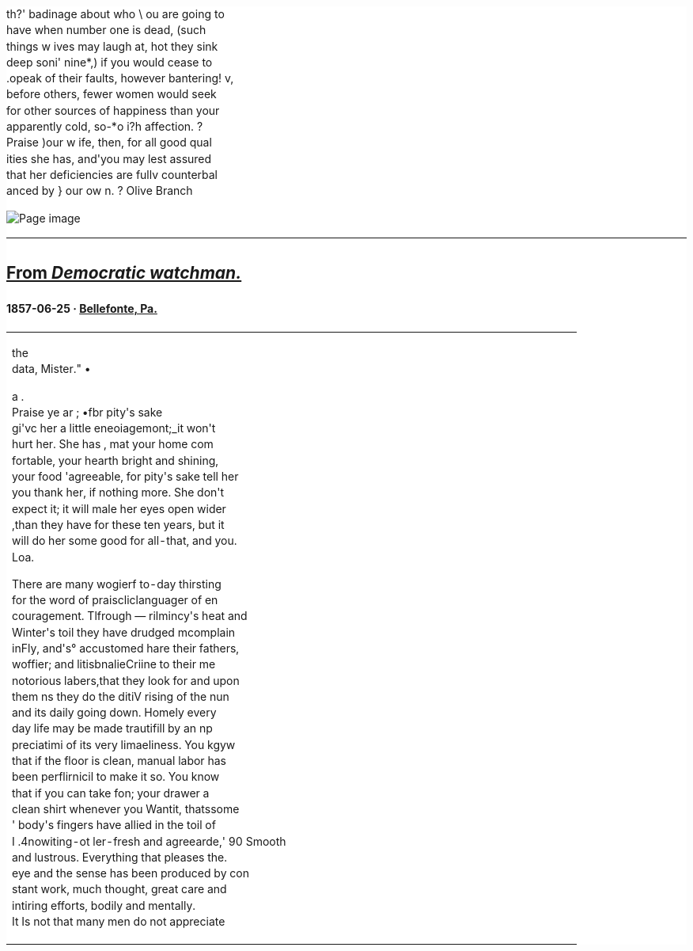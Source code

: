 th?&#x27; badinage about who \ ou are going to  
have when number one is dead, (such  
things w ives may laugh at, hot they sink  
deep soni&#x27; nine*,) if you would cease to  
.opeak of their faults, however bantering! v,  
before others, fewer women would seek  
for other sources of happiness than your  
apparently cold, so-*o i?h affection. ?  
Praise )our w ife, then, for all good qual­  
ities she has, and&#x27;you may lest assured  
that her deficiencies are fullv counterbal­  
anced by } our ow n. ? Olive Branch
</td><td style="width: 50%; max-height: 75%; margin: auto; display: block;">
<img alt="Page image" src="https://tile.loc.gov/image-services/iiif/service:ndnp:wvu:batch_wvu_antares_ver02:data:sn84026824:00271767754:1857062001:0263/pct:65.067316,14.067763,33.056431,83.544680/!600,600/0/default.jpg"/>
</td>
</tr></table>

---

## [From _Democratic watchman._](https://panewsarchive.psu.edu/lccn/sn83031981/1857-06-25/ed-1/seq-1/)

#### 1857-06-25 &middot; [Bellefonte, Pa.](http://dbpedia.org/resource/Bellefonte%2C_Pennsylvania)

<table style="width: 100%;"><tr><td style="width: 50%">

the  
data, Mister.&quot; •  
  
a .  
Praise ye ar ; •fbr pity&#x27;s sake  
gi&#x27;vc her a little eneoiagemont;_it won&#x27;t  
hurt her. She has , mat your home com­  
fortable, your hearth bright and shining,  
your food &#x27;agreeable, for pity&#x27;s sake tell her  
you thank her, if nothing more. She don&#x27;t  
expect it; it will male her eyes open wider  
,than they have for these ten years, but it  
will do her some good for all-that, and you.  
Loa.  
  
There are many wogierf to-day thirsting  
for the word of praiscliclanguager of en­  
couragement. Tlfrough — rilmincy&#x27;s heat and  
Winter&#x27;s toil they have drudged mcomplain­  
inFly, and&#x27;s° accustomed hare their fathers,  
woffier; and litisbnalieCriine to their me­  
notorious labers,that they look for and upon  
them ns they do the ditiV rising of the nun  
and its daily going down. Homely every­  
day life may be made trautifill by an np­  
preciatimi of its very limaeliness. You kgyw  
that if the floor is clean, manual labor has  
been perflirnicil to make it so. You know  
that if you can take fon; your drawer a  
clean shirt whenever you Wantit, thatssome­  
&#x27; body&#x27;s fingers have allied in the toil of  
I .4nowiting-ot ler-fresh and agreearde,&#x27; 90 Smooth  
and lustrous. Everything that pleases the.  
eye and the sense has been produced by con­  
stant work, much thought, great care and  
intiring efforts, bodily and mentally.  
It Is not that many men do not appreciate  